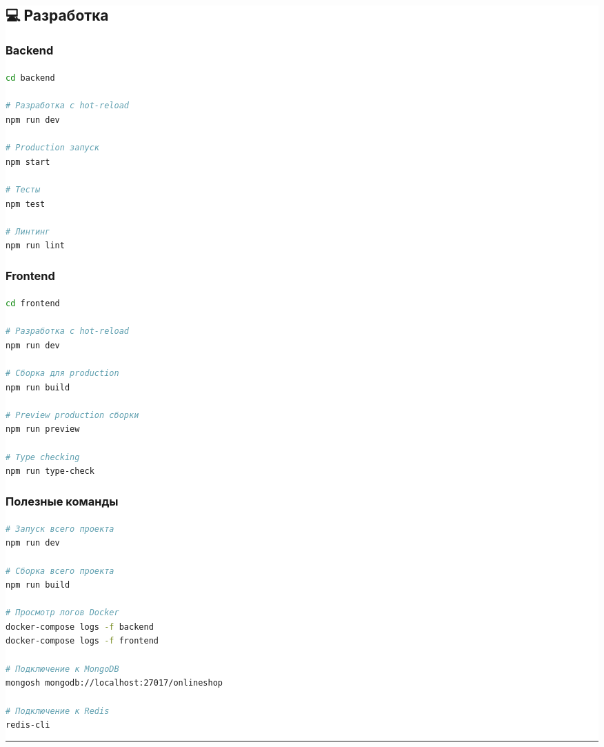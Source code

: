 
## 💻 Разработка

### Backend

```bash
cd backend

# Разработка с hot-reload
npm run dev

# Production запуск
npm start

# Тесты
npm test

# Линтинг
npm run lint
```

### Frontend

```bash
cd frontend

# Разработка с hot-reload
npm run dev

# Сборка для production
npm run build

# Preview production сборки
npm run preview

# Type checking
npm run type-check
```

### Полезные команды

```bash
# Запуск всего проекта
npm run dev

# Сборка всего проекта
npm run build

# Просмотр логов Docker
docker-compose logs -f backend
docker-compose logs -f frontend

# Подключение к MongoDB
mongosh mongodb://localhost:27017/onlineshop

# Подключение к Redis
redis-cli
```

---